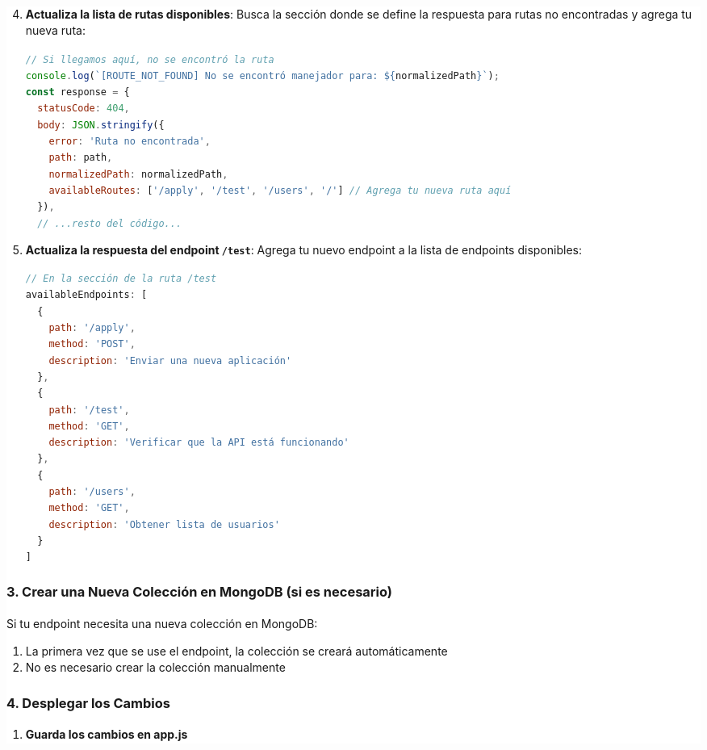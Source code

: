    ```javascript
   ```

4. **Actualiza la lista de rutas disponibles**:
   Busca la sección donde se define la respuesta para rutas no encontradas y agrega tu nueva ruta:

   ```javascript
   // Si llegamos aquí, no se encontró la ruta
   console.log(`[ROUTE_NOT_FOUND] No se encontró manejador para: ${normalizedPath}`);
   const response = {
     statusCode: 404,
     body: JSON.stringify({ 
       error: 'Ruta no encontrada',
       path: path,
       normalizedPath: normalizedPath,
       availableRoutes: ['/apply', '/test', '/users', '/'] // Agrega tu nueva ruta aquí
     }),
     // ...resto del código...
   ```

5. **Actualiza la respuesta del endpoint `/test`**:
   Agrega tu nuevo endpoint a la lista de endpoints disponibles:

   ```javascript
   // En la sección de la ruta /test
   availableEndpoints: [
     {
       path: '/apply',
       method: 'POST',
       description: 'Enviar una nueva aplicación'
     },
     {
       path: '/test',
       method: 'GET',
       description: 'Verificar que la API está funcionando'
     },
     {
       path: '/users',
       method: 'GET',
       description: 'Obtener lista de usuarios'
     }
   ]
   ```

### 3. Crear una Nueva Colección en MongoDB (si es necesario)

Si tu endpoint necesita una nueva colección en MongoDB:

1. La primera vez que se use el endpoint, la colección se creará automáticamente
2. No es necesario crear la colección manualmente

### 4. Desplegar los Cambios

1. **Guarda los cambios en app.js**
